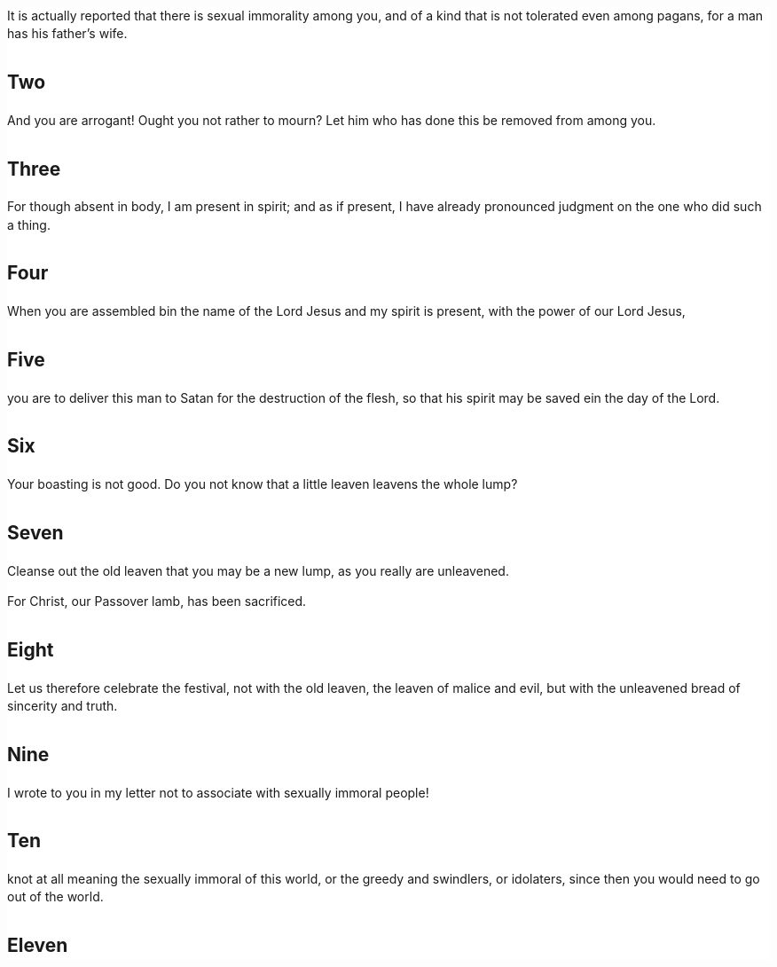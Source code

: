 It is actually reported that there is sexual immorality among you, and of a kind that is not tolerated even among pagans, for a man has his father’s wife.

## Two

And you are arrogant! Ought you not rather to mourn? Let him who has done this be removed from among you.

## Three

For though absent in body, I am present in spirit; and as if present, I have already pronounced judgment on the one who did such a thing.

## Four

When you are assembled bin the name of the Lord Jesus and my spirit is present, with the power of our Lord Jesus,

## Five

you are to deliver this man to Satan for the destruction of the flesh, so that his spirit may be saved ein the day of the Lord.

## Six

Your boasting is not good. Do you not know that a little leaven leavens the whole lump?

## Seven

Cleanse out the old leaven that you may be a new lump, as you really are unleavened.

For Christ, our Passover lamb, has been sacrificed.

## Eight

Let us therefore celebrate the festival, not with the old leaven, the leaven of malice and evil, but with the unleavened bread of sincerity and truth.

## Nine

I wrote to you in my letter not to associate with sexually immoral people!

## Ten

knot at all meaning the sexually immoral of this world, or the greedy and swindlers, or idolaters, since then you would need to go out of the world.

## Eleven
